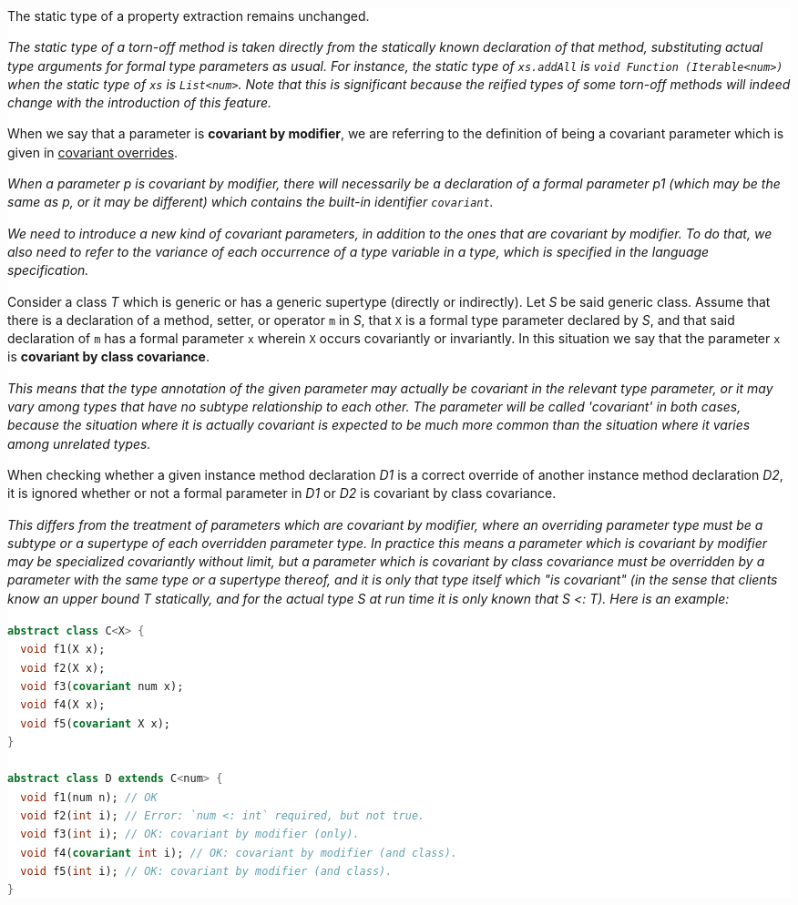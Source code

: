 The static type of a property extraction remains unchanged.

*The static type of a torn-off method is taken directly from the statically
known declaration of that method, substituting actual type arguments for
formal type parameters as usual. For instance, the static type of
`xs.addAll` is `void Function (Iterable<num>)` when the static type of `xs` is
`List<num>`. Note that this is significant because the reified types of some
torn-off methods will indeed change with the introduction of this feature.*

When we say that a parameter is **covariant by modifier**, we are referring
to the definition of being a covariant parameter which is given in
[covariant overrides](https://github.com/dart-lang/sdk/blob/main/docs/language/informal/covariant-overrides.md).

*When a parameter _p_ is covariant by modifier, there will necessarily be a
declaration of a formal parameter _p1_ (which may be the same as _p_, or it
may be different) which contains the built-in identifier `covariant`.*

*We need to introduce a new kind of covariant parameters, in addition to the
ones that are covariant by modifier. To do that, we also need to refer to
the variance of each occurrence of a type variable in a type, which is
specified in the language specification.*

Consider a class _T_ which is generic or has a generic supertype (directly
or indirectly). Let _S_ be said generic class. Assume that there is a
declaration of a method, setter, or operator `m` in _S_, that `X` is a
formal type parameter declared by _S_, and that said declaration of `m` has
a formal parameter `x` wherein `X` occurs covariantly or invariantly. In
this situation we say that the parameter `x` is **covariant by class
covariance**.

*This means that the type annotation of the given parameter may actually be
covariant in the relevant type parameter, or it may vary among types that
have no subtype relationship to each other. The parameter will be called
'covariant' in both cases, because the situation where it is actually
covariant is expected to be much more common than the situation where it
varies among unrelated types.*

When checking whether a given instance method declaration _D1_ is a correct
override of another instance method declaration _D2_, it is ignored whether or
not a formal parameter in _D1_ or _D2_ is covariant by class covariance.

*This differs from the treatment of parameters which are covariant by modifier,
where an overriding parameter type must be a subtype or a supertype of each
overridden parameter type. In practice this means a parameter which is
covariant by modifier may be specialized covariantly without limit, but a
parameter which is covariant by class covariance must be overridden by a
parameter with the same type or a supertype thereof, and it is only that type
itself which "is covariant" (in the sense that clients know an upper bound
_T_ statically, and for the actual type _S_ at run time it is only known that
_S <: T_). Here is an example:*

```dart
abstract class C<X> {
  void f1(X x);
  void f2(X x);
  void f3(covariant num x);
  void f4(X x);
  void f5(covariant X x);
}

abstract class D extends C<num> {
  void f1(num n); // OK
  void f2(int i); // Error: `num <: int` required, but not true.
  void f3(int i); // OK: covariant by modifier (only).
  void f4(covariant int i); // OK: covariant by modifier (and class).
  void f5(int i); // OK: covariant by modifier (and class).
}
```